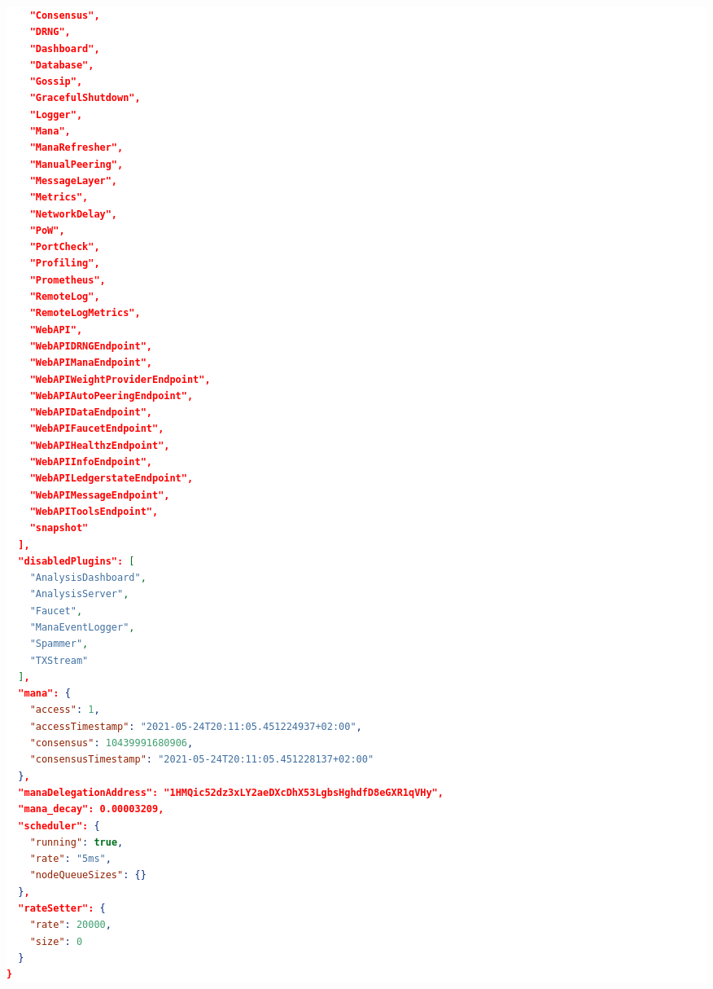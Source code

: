 ```json
    "Consensus",
    "DRNG",
    "Dashboard",
    "Database",
    "Gossip",
    "GracefulShutdown",
    "Logger",
    "Mana",
    "ManaRefresher",
    "ManualPeering",
    "MessageLayer",
    "Metrics",
    "NetworkDelay",
    "PoW",
    "PortCheck",
    "Profiling",
    "Prometheus",
    "RemoteLog",
    "RemoteLogMetrics",
    "WebAPI",
    "WebAPIDRNGEndpoint",
    "WebAPIManaEndpoint",
    "WebAPIWeightProviderEndpoint",
    "WebAPIAutoPeeringEndpoint",
    "WebAPIDataEndpoint",
    "WebAPIFaucetEndpoint",
    "WebAPIHealthzEndpoint",
    "WebAPIInfoEndpoint",
    "WebAPILedgerstateEndpoint",
    "WebAPIMessageEndpoint",
    "WebAPIToolsEndpoint",
    "snapshot"
  ],
  "disabledPlugins": [
    "AnalysisDashboard",
    "AnalysisServer",
    "Faucet",
    "ManaEventLogger",
    "Spammer",
    "TXStream"
  ],
  "mana": {
    "access": 1,
    "accessTimestamp": "2021-05-24T20:11:05.451224937+02:00",
    "consensus": 10439991680906,
    "consensusTimestamp": "2021-05-24T20:11:05.451228137+02:00"
  },
  "manaDelegationAddress": "1HMQic52dz3xLY2aeDXcDhX53LgbsHghdfD8eGXR1qVHy",
  "mana_decay": 0.00003209,
  "scheduler": {
    "running": true,
    "rate": "5ms",
    "nodeQueueSizes": {}
  },
  "rateSetter": {
    "rate": 20000,
    "size": 0
  }
}
```
